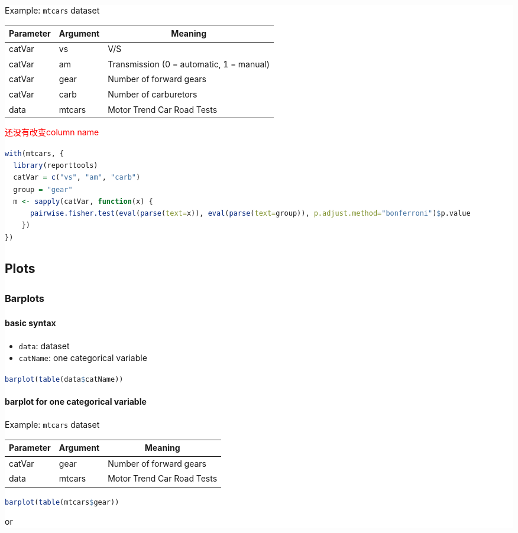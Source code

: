 Example: `mtcars` dataset

| Parameter | Argument | Meaning                                  |
|-----------|----------|------------------------------------------|
| catVar    | vs       | V/S                                      |
| catVar    | am       | Transmission (0 = automatic, 1 = manual) |
| catVar    | gear     | Number of forward gears                  |
| catVar    | carb     | Number of carburetors                    |
| data      | mtcars   | Motor Trend Car Road Tests               |

<font color="red">还没有改变column name</font>

```r
with(mtcars, {
  library(reporttools)
  catVar = c("vs", "am", "carb")
  group = "gear"
  m <- sapply(catVar, function(x) {
      pairwise.fisher.test(eval(parse(text=x)), eval(parse(text=group)), p.adjust.method="bonferroni")$p.value
    })
})
```


## Plots
### Barplots
#### basic syntax

* `data`: dataset
* `catName`: one categorical variable

```r
barplot(table(data$catName))
```

#### barplot for one categorical variable

Example: `mtcars` dataset


| Parameter | Argument | Meaning                    |
|-----------|----------|----------------------------|
| catVar    | gear     | Number of forward gears    |
| data      | mtcars   | Motor Trend Car Road Tests |

```r
barplot(table(mtcars$gear))
```
or
